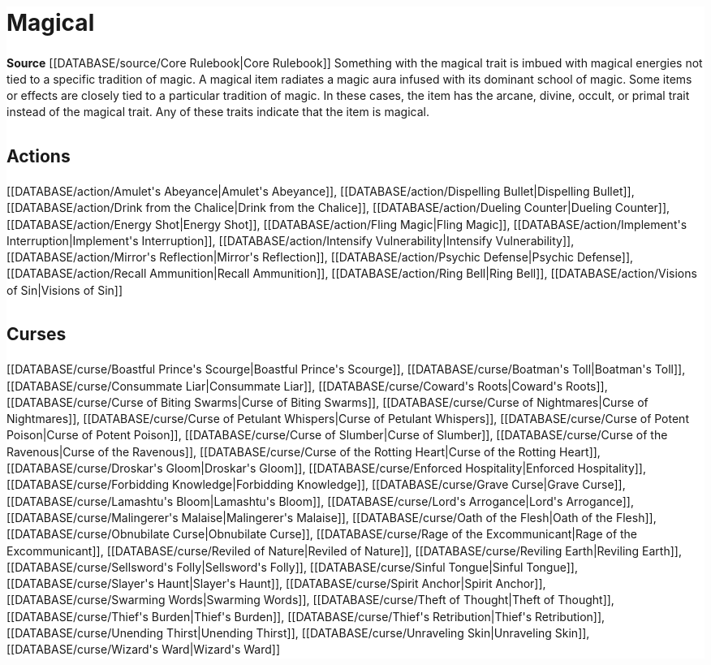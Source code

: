 ﻿---
id: '103'
name: Magical
rarity: Common
rus_type_level: null
source: '[[DATABASE/source/Core Rulebook|Core Rulebook]]'
trait:
- Magical
type: Trait

---
# Magical

**Source** [[DATABASE/source/Core Rulebook|Core Rulebook]] 
Something with the magical trait is imbued with magical energies not tied to a specific tradition of magic. A magical item radiates a magic aura infused with its dominant school of magic.
 Some items or effects are closely tied to a particular tradition of magic. In these cases, the item has the arcane, divine, occult, or primal trait instead of the magical trait. Any of these traits indicate that the item is magical.

## Actions

[[DATABASE/action/Amulet's Abeyance|Amulet's Abeyance]], [[DATABASE/action/Dispelling Bullet|Dispelling Bullet]], [[DATABASE/action/Drink from the Chalice|Drink from the Chalice]], [[DATABASE/action/Dueling Counter|Dueling Counter]], [[DATABASE/action/Energy Shot|Energy Shot]], [[DATABASE/action/Fling Magic|Fling Magic]], [[DATABASE/action/Implement's Interruption|Implement's Interruption]], [[DATABASE/action/Intensify Vulnerability|Intensify Vulnerability]], [[DATABASE/action/Mirror's Reflection|Mirror's Reflection]], [[DATABASE/action/Psychic Defense|Psychic Defense]], [[DATABASE/action/Recall Ammunition|Recall Ammunition]], [[DATABASE/action/Ring Bell|Ring Bell]], [[DATABASE/action/Visions of Sin|Visions of Sin]]

## Curses

[[DATABASE/curse/Boastful Prince's Scourge|Boastful Prince's Scourge]], [[DATABASE/curse/Boatman's Toll|Boatman's Toll]], [[DATABASE/curse/Consummate Liar|Consummate Liar]], [[DATABASE/curse/Coward's Roots|Coward's Roots]], [[DATABASE/curse/Curse of Biting Swarms|Curse of Biting Swarms]], [[DATABASE/curse/Curse of Nightmares|Curse of Nightmares]], [[DATABASE/curse/Curse of Petulant Whispers|Curse of Petulant Whispers]], [[DATABASE/curse/Curse of Potent Poison|Curse of Potent Poison]], [[DATABASE/curse/Curse of Slumber|Curse of Slumber]], [[DATABASE/curse/Curse of the Ravenous|Curse of the Ravenous]], [[DATABASE/curse/Curse of the Rotting Heart|Curse of the Rotting Heart]], [[DATABASE/curse/Droskar's Gloom|Droskar's Gloom]], [[DATABASE/curse/Enforced Hospitality|Enforced Hospitality]], [[DATABASE/curse/Forbidding Knowledge|Forbidding Knowledge]], [[DATABASE/curse/Grave Curse|Grave Curse]], [[DATABASE/curse/Lamashtu's Bloom|Lamashtu's Bloom]], [[DATABASE/curse/Lord's Arrogance|Lord's Arrogance]], [[DATABASE/curse/Malingerer's Malaise|Malingerer's Malaise]], [[DATABASE/curse/Oath of the Flesh|Oath of the Flesh]], [[DATABASE/curse/Obnubilate Curse|Obnubilate Curse]], [[DATABASE/curse/Rage of the Excommunicant|Rage of the Excommunicant]], [[DATABASE/curse/Reviled of Nature|Reviled of Nature]], [[DATABASE/curse/Reviling Earth|Reviling Earth]], [[DATABASE/curse/Sellsword's Folly|Sellsword's Folly]], [[DATABASE/curse/Sinful Tongue|Sinful Tongue]], [[DATABASE/curse/Slayer's Haunt|Slayer's Haunt]], [[DATABASE/curse/Spirit Anchor|Spirit Anchor]], [[DATABASE/curse/Swarming Words|Swarming Words]], [[DATABASE/curse/Theft of Thought|Theft of Thought]], [[DATABASE/curse/Thief's Burden|Thief's Burden]], [[DATABASE/curse/Thief's Retribution|Thief's Retribution]], [[DATABASE/curse/Unending Thirst|Unending Thirst]], [[DATABASE/curse/Unraveling Skin|Unraveling Skin]], [[DATABASE/curse/Wizard's Ward|Wizard's Ward]]
